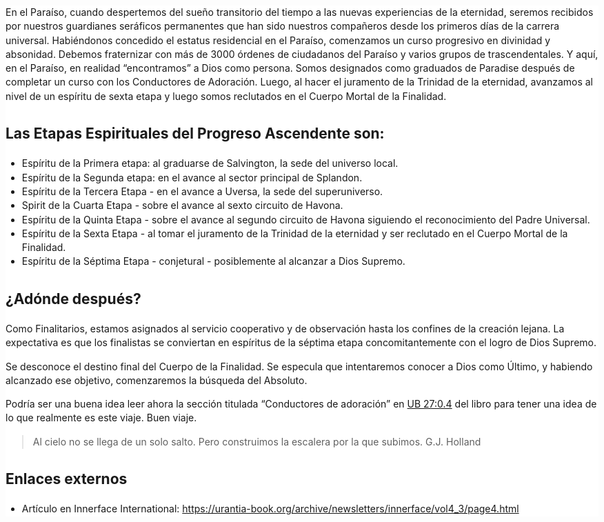 En el Paraíso, cuando despertemos del sueño transitorio del tiempo a las nuevas experiencias de la eternidad, seremos recibidos por nuestros guardianes seráficos permanentes que han sido nuestros compañeros desde los primeros días de la carrera universal. Habiéndonos concedido el estatus residencial en el Paraíso, comenzamos un curso progresivo en divinidad y absonidad. Debemos fraternizar con más de 3000 órdenes de ciudadanos del Paraíso y varios grupos de trascendentales. Y aquí, en el Paraíso, en realidad “encontramos” a Dios como persona. Somos designados como graduados de Paradise después de completar un curso con los Conductores de Adoración. Luego, al hacer el juramento de la Trinidad de la eternidad, avanzamos al nivel de un espíritu de sexta etapa y luego somos reclutados en el Cuerpo Mortal de la Finalidad.

## Las Etapas Espirituales del Progreso Ascendente son:

- Espíritu de la Primera etapa: al graduarse de Salvington, la sede del universo local.
- Espíritu de la Segunda etapa: en el avance al sector principal de Splandon.
- Espíritu de la Tercera Etapa - en el avance a Uversa, la sede del superuniverso.
- Spirit de la Cuarta Etapa - sobre el avance al sexto circuito de Havona.
- Espíritu de la Quinta Etapa - sobre el avance al segundo circuito de Havona siguiendo el reconocimiento del Padre Universal.
- Espíritu de la Sexta Etapa - al tomar el juramento de la Trinidad de la eternidad y ser reclutado en el Cuerpo Mortal de la Finalidad.
- Espíritu de la Séptima Etapa - conjetural - posiblemente al alcanzar a Dios Supremo.

## ¿Adónde después?

Como Finalitarios, estamos asignados al servicio cooperativo y de observación hasta los confines de la creación lejana. La expectativa es que los finalistas se conviertan en espíritus de la séptima etapa concomitantemente con el logro de Dios Supremo.

Se desconoce el destino final del Cuerpo de la Finalidad. Se especula que intentaremos conocer a Dios como Último, y habiendo alcanzado ese objetivo, comenzaremos la búsqueda del Absoluto.

Podría ser una buena idea leer ahora la sección titulada “Conductores de adoración” en [UB 27:0.4](/en/The_Urantia_Book/27#p0_4)  del libro para tener una idea de lo que realmente es este viaje. Buen viaje.

> Al cielo no se llega de un solo salto. Pero construimos la escalera por la que subimos.
> G.J. Holland

## Enlaces externos

- Artículo en Innerface International: https://urantia-book.org/archive/newsletters/innerface/vol4_3/page4.html


